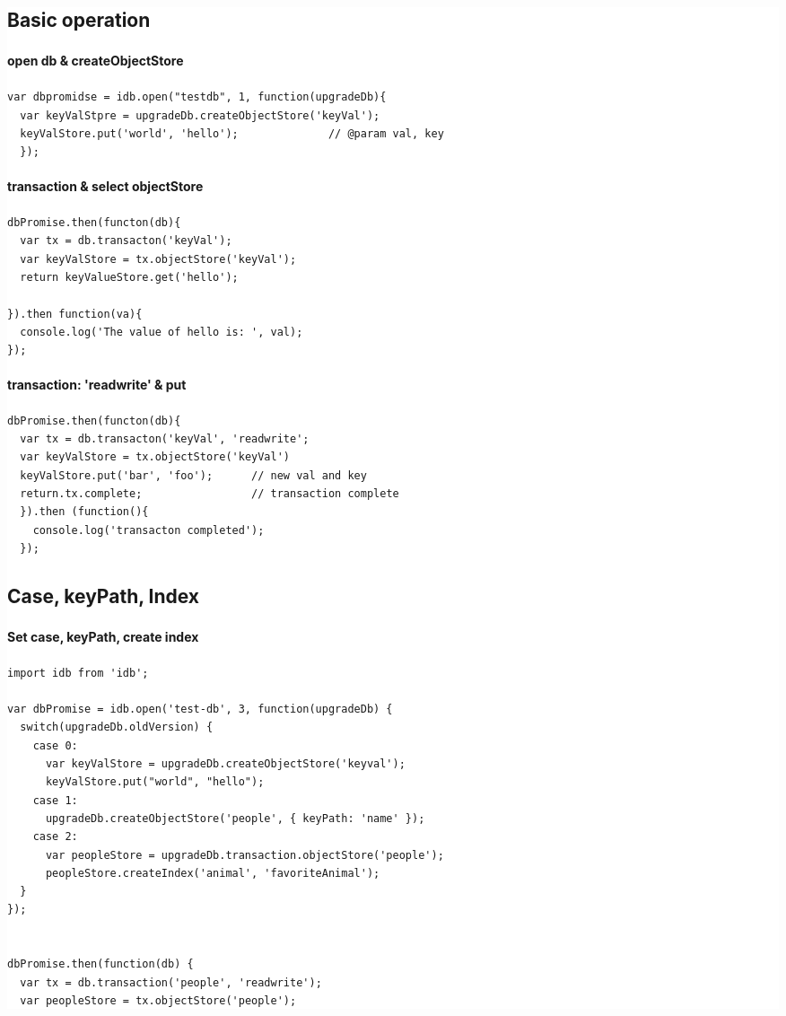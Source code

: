 ## Basic operation

#### open db & createObjectStore

    var dbpromidse = idb.open("testdb", 1, function(upgradeDb){
      var keyValStpre = upgradeDb.createObjectStore('keyVal');
      keyValStore.put('world', 'hello');              // @param val, key
      });

#### transaction & select objectStore

    dbPromise.then(functon(db){
      var tx = db.transacton('keyVal');
      var keyValStore = tx.objectStore('keyVal');
      return keyValueStore.get('hello');

    }).then function(va){
      console.log('The value of hello is: ', val);
    });

#### transaction: 'readwrite' & put

    dbPromise.then(functon(db){
      var tx = db.transacton('keyVal', 'readwrite';
      var keyValStore = tx.objectStore('keyVal')
      keyValStore.put('bar', 'foo');      // new val and key
      return.tx.complete;                 // transaction complete
      }).then (function(){
        console.log('transacton completed');
      });
  
  
## Case, keyPath, Index

#### Set case, keyPath, create index

    import idb from 'idb';

    var dbPromise = idb.open('test-db', 3, function(upgradeDb) {
      switch(upgradeDb.oldVersion) {
        case 0:
          var keyValStore = upgradeDb.createObjectStore('keyval');
          keyValStore.put("world", "hello");
        case 1:
          upgradeDb.createObjectStore('people', { keyPath: 'name' });
        case 2:
          var peopleStore = upgradeDb.transaction.objectStore('people');
          peopleStore.createIndex('animal', 'favoriteAnimal');
      }
    });


    dbPromise.then(function(db) {
      var tx = db.transaction('people', 'readwrite');
      var peopleStore = tx.objectStore('people');
